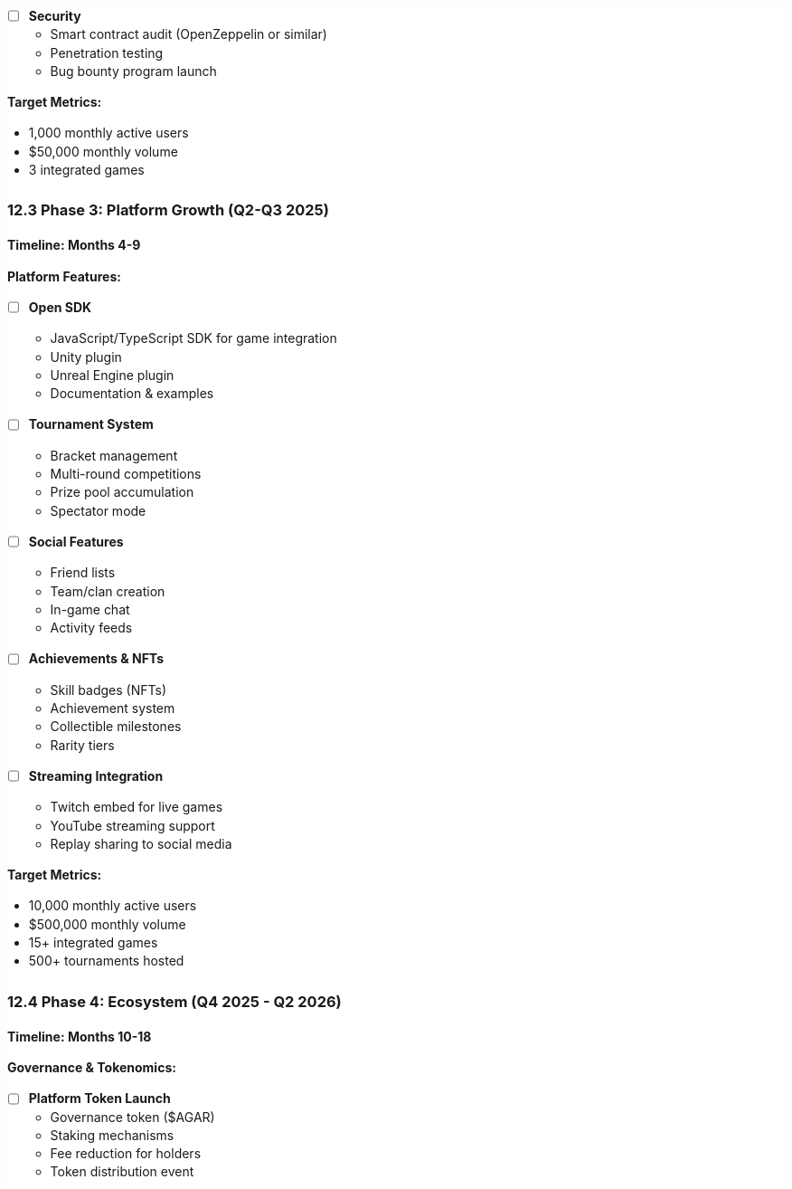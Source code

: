 - [ ] **Security**
  - Smart contract audit (OpenZeppelin or similar)
  - Penetration testing
  - Bug bounty program launch

**Target Metrics:**
- 1,000 monthly active users
- $50,000 monthly volume
- 3 integrated games

### 12.3 Phase 3: Platform Growth (Q2-Q3 2025)

**Timeline: Months 4-9**

**Platform Features:**
- [ ] **Open SDK**
  - JavaScript/TypeScript SDK for game integration
  - Unity plugin
  - Unreal Engine plugin
  - Documentation & examples

- [ ] **Tournament System**
  - Bracket management
  - Multi-round competitions
  - Prize pool accumulation
  - Spectator mode

- [ ] **Social Features**
  - Friend lists
  - Team/clan creation
  - In-game chat
  - Activity feeds

- [ ] **Achievements & NFTs**
  - Skill badges (NFTs)
  - Achievement system
  - Collectible milestones
  - Rarity tiers

- [ ] **Streaming Integration**
  - Twitch embed for live games
  - YouTube streaming support
  - Replay sharing to social media

**Target Metrics:**
- 10,000 monthly active users
- $500,000 monthly volume
- 15+ integrated games
- 500+ tournaments hosted

### 12.4 Phase 4: Ecosystem (Q4 2025 - Q2 2026)

**Timeline: Months 10-18**

**Governance & Tokenomics:**
- [ ] **Platform Token Launch**
  - Governance token ($AGAR)
  - Staking mechanisms
  - Fee reduction for holders
  - Token distribution event
